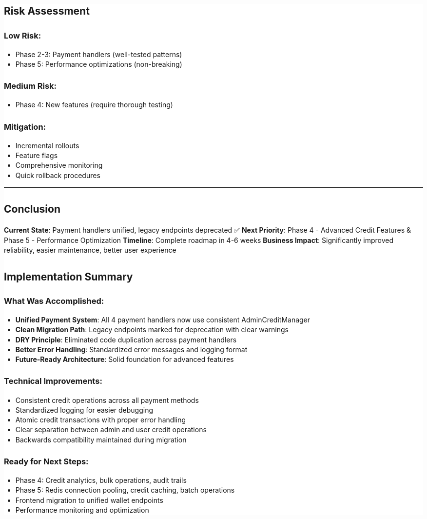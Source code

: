 
## Risk Assessment

### **Low Risk:**

- Phase 2-3: Payment handlers (well-tested patterns)
- Phase 5: Performance optimizations (non-breaking)

### **Medium Risk:**

- Phase 4: New features (require thorough testing)

### **Mitigation:**

- Incremental rollouts
- Feature flags
- Comprehensive monitoring
- Quick rollback procedures

---

## Conclusion

**Current State**: Payment handlers unified, legacy endpoints deprecated ✅
**Next Priority**: Phase 4 - Advanced Credit Features & Phase 5 - Performance Optimization
**Timeline**: Complete roadmap in 4-6 weeks
**Business Impact**: Significantly improved reliability, easier maintenance, better user experience

## Implementation Summary

### **What Was Accomplished:**

- **Unified Payment System**: All 4 payment handlers now use consistent AdminCreditManager
- **Clean Migration Path**: Legacy endpoints marked for deprecation with clear warnings
- **DRY Principle**: Eliminated code duplication across payment handlers
- **Better Error Handling**: Standardized error messages and logging format
- **Future-Ready Architecture**: Solid foundation for advanced features

### **Technical Improvements:**

- Consistent credit operations across all payment methods
- Standardized logging for easier debugging
- Atomic credit transactions with proper error handling
- Clear separation between admin and user credit operations
- Backwards compatibility maintained during migration

### **Ready for Next Steps:**

- Phase 4: Credit analytics, bulk operations, audit trails
- Phase 5: Redis connection pooling, credit caching, batch operations
- Frontend migration to unified wallet endpoints
- Performance monitoring and optimization
